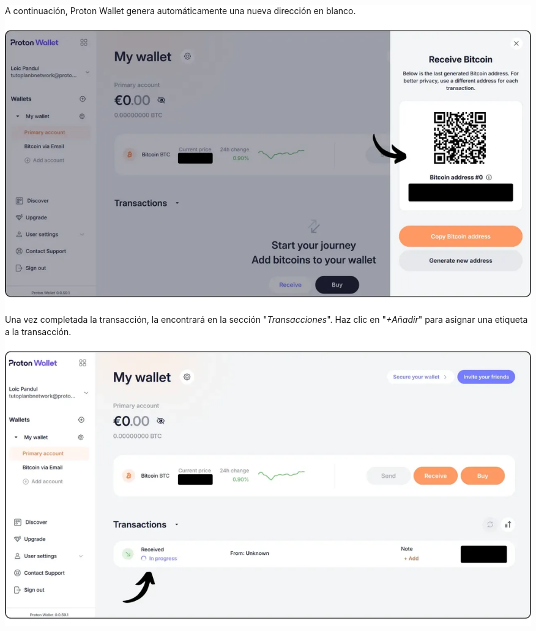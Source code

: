 A continuación, Proton Wallet genera automáticamente una nueva dirección en blanco.

![Image](assets/fr/18.webp)

Una vez completada la transacción, la encontrará en la sección "*Transacciones*". Haz clic en "*+Añadir*" para asignar una etiqueta a la transacción.

![Image](assets/fr/19.webp)
